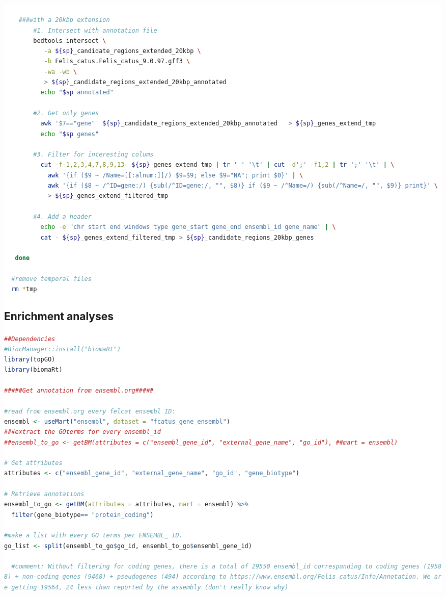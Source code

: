 ``` bash
      
    ###with a 20kbp extension
        #1. Intersect with annotation file     
        bedtools intersect \
           -a ${sp}_candidate_regions_extended_20kbp \
           -b Felis_catus.Felis_catus_9.0.97.gff3 \
           -wa -wb \
           > ${sp}_candidate_regions_extended_20kbp_annotated 
          echo "$sp annotated"
          
        #2. Get only genes
          awk '$7=="gene"' ${sp}_candidate_regions_extended_20kbp_annotated   > ${sp}_genes_extend_tmp
          echo "$sp genes" 
      
        #3. Filter for interesting colums
          cut -f-1,2,3,4,7,8,9,13- ${sp}_genes_extend_tmp | tr ' ' '\t' | cut -d';' -f1,2 | tr ';' '\t' | \
            awk '{if ($9 ~ /Name=[[:alnum:]]/) $9=$9; else $9="NA"; print $0}' | \
            awk '{if ($8 ~ /^ID=gene:/) {sub(/^ID=gene:/, "", $8)} if ($9 ~ /^Name=/) {sub(/^Name=/, "", $9)} print}' \
            > ${sp}_genes_extend_filtered_tmp
      
        #4. Add a header
          echo -e "chr start end windows type gene_start gene_end ensembl_id gene_name" | \
          cat - ${sp}_genes_extend_filtered_tmp > ${sp}_candidate_regions_20kbp_genes
   
   done 
  
  #remove temporal files
  rm *tmp
```

## Enrichment analyses

``` r
##Dependencies
#BiocManager::install("biomaRt")
library(topGO)
library(biomaRt)

#####Get annotation from ensembl.org#####

#read from ensembl.org every felcat ensembl ID:
ensembl <- useMart("ensembl", dataset = "fcatus_gene_ensembl")  
###extract the GOterms for every ensembl_id
##ensembl_to_go <- getBM(attributes = c("ensembl_gene_id", "external_gene_name", "go_id"), ##mart = ensembl)

# Get attributes
attributes <- c("ensembl_gene_id", "external_gene_name", "go_id", "gene_biotype")

# Retrieve annotations
ensembl_to_go <- getBM(attributes = attributes, mart = ensembl) %>%
  filter(gene_biotype== "protein_coding")

#make a list with every GO terms per ENSEMBL_ ID. 
go_list <- split(ensembl_to_go$go_id, ensembl_to_go$ensembl_gene_id)

  #comment: Without filtering for coding genes, there is a total of 29550 ensembl_id corresponding to coding genes (19588) + non-coding genes (9468) + pseudogenes (494) according to https://www.ensembl.org/Felis_catus/Info/Annotation. We are getting 19564, 24 less than reported by the assembly (don't really know why)
```